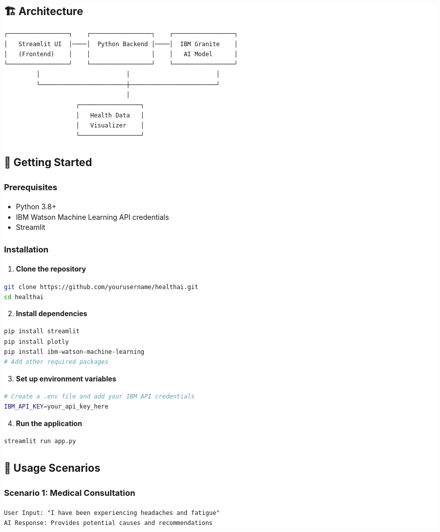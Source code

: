## 🏗️ Architecture

```
┌─────────────────┐    ┌─────────────────┐    ┌─────────────────┐
│   Streamlit UI  │────│  Python Backend │────│  IBM Granite    │
│   (Frontend)    │    │                 │    │   AI Model      │
└─────────────────┘    └─────────────────┘    └─────────────────┘
         │                        │                        │
         └────────────────────────┼────────────────────────┘
                                  │
                    ┌─────────────────┐
                    │   Health Data   │
                    │   Visualizer    │
                    └─────────────────┘
```

## 🚀 Getting Started

### Prerequisites
- Python 3.8+
- IBM Watson Machine Learning API credentials
- Streamlit

### Installation

1. **Clone the repository**
```bash
git clone https://github.com/yourusername/healthai.git
cd healthai
```

2. **Install dependencies**
```bash
pip install streamlit
pip install plotly
pip install ibm-watson-machine-learning
# Add other required packages
```

3. **Set up environment variables**
```bash
# Create a .env file and add your IBM API credentials
IBM_API_KEY=your_api_key_here
```

4. **Run the application**
```bash
streamlit run app.py
```

## 🎯 Usage Scenarios

### Scenario 1: Medical Consultation
```
User Input: "I have been experiencing headaches and fatigue"
AI Response: Provides potential causes and recommendations
```
